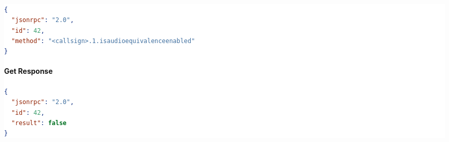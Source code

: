 ```json
{
  "jsonrpc": "2.0",
  "id": 42,
  "method": "<callsign>.1.isaudioequivalenceenabled"
}
```

#### Get Response

```json
{
  "jsonrpc": "2.0",
  "id": 42,
  "result": false
}
```

